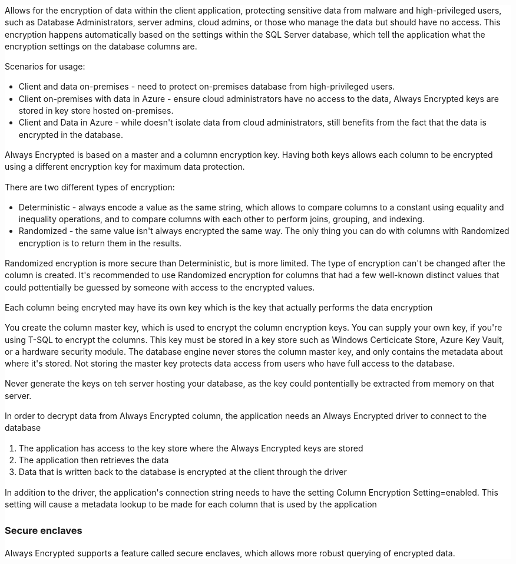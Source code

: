 Allows for the encryption of data within the client application, protecting sensitive data from malware and high-privileged users, such as Database Administrators, server admins, cloud admins, or those who manage the data but should have no access. This encryption happens automatically based on the settings within the SQL Server database, which tell the application what the encryption settings on the database columns are.

Scenarios for usage:

- Client and data on-premises - need to protect on-premises database from high-privileged users.
- Client on-premises with data in Azure - ensure cloud administrators have no access to the data, Always Encrypted keys are stored in key store hosted on-premises.
- Client and Data in Azure - while doesn't isolate data from cloud administrators, still benefits from the fact that the data is encrypted in the database.

Always Encrypted is based on a master and a columnn encryption key. Having both keys allows each column to be encrypted using a different encryption key for maximum data protection.

There are two different types of encryption:

- Deterministic - always encode a value as the same string, which allows to compare columns to a constant using equality and inequality operations, and to compare columns with each other to perform joins, grouping, and indexing.
- Randomized - the same value isn't always encrypted the same way. The only thing you can do with columns with Randomized encryption is to return them in the results.

Randomized encryption is more secure than Deterministic, but is more limited. The type of encryption can't be changed after the column is created. It's recommended to use Randomized encryption for columns that had a few well-known distinct values that could pottentially be guessed by someone with access to the encrypted values.

Each column being encryted may have its own key which is the key that actually performs the data encryption

You create the column master key, which is used to encrypt the column encryption keys. You can supply your own key, if you're using T-SQL to encrypt the columns. This key must be stored in a key store such as Windows Certicicate Store, Azure Key Vault, or a hardware security module. The database engine never stores the column master key, and only contains the metadata about where it's stored. Not storing the master key protects data access from users who have full access to the database.

Never generate the keys on teh server hosting your database, as the key could pontentially be extracted from memory on that server.

In order to decrypt data from Always Encrypted column, the application needs an Always Encrypted driver to connect to the database

1. The application has access to the key store where the Always Encrypted keys are stored
2. The application then retrieves the data
3. Data that is written back to the database is encrypted at the client through the driver

In addition to the driver, the application's connection string needs to have the setting Column Encryption Setting=enabled. This setting will cause a metadata lookup to be made for each column that is used by the application

### Secure enclaves

Always Encrypted supports a feature called secure enclaves, which allows more robust querying of encrypted data.
